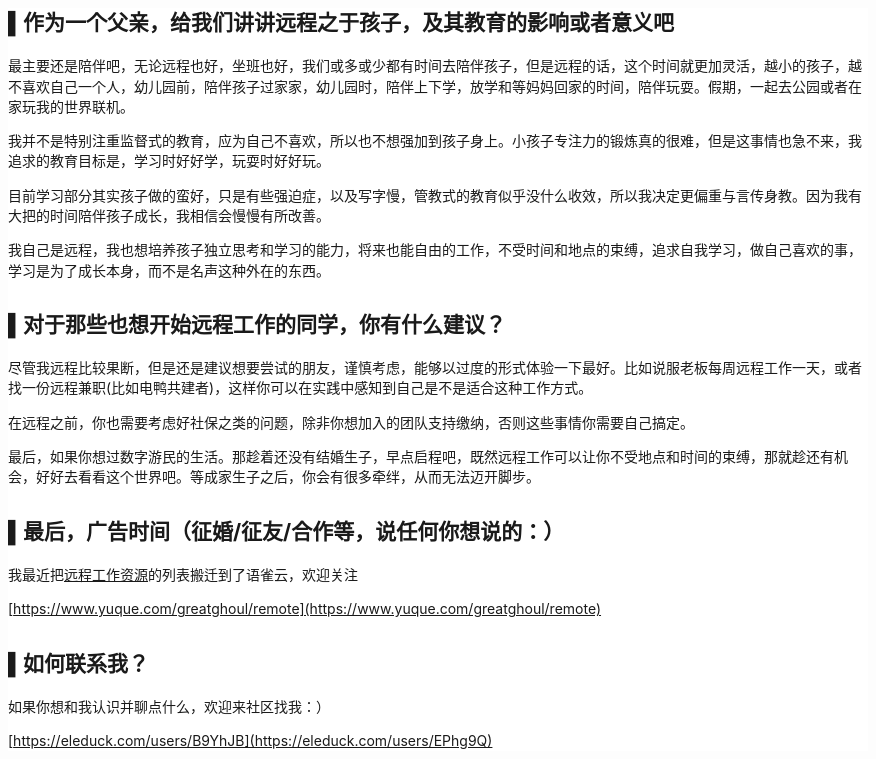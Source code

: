 ##  ▌作为一个父亲，给我们讲讲远程之于孩子，及其教育的影响或者意义吧


最主要还是陪伴吧，无论远程也好，坐班也好，我们或多或少都有时间去陪伴孩子，但是远程的话，这个时间就更加灵活，越小的孩子，越不喜欢自己一个人，幼儿园前，陪伴孩子过家家，幼儿园时，陪伴上下学，放学和等妈妈回家的时间，陪伴玩耍。假期，一起去公园或者在家玩我的世界联机。

  

我并不是特别注重监督式的教育，应为自己不喜欢，所以也不想强加到孩子身上。小孩子专注力的锻炼真的很难，但是这事情也急不来，我追求的教育目标是，学习时好好学，玩耍时好好玩。

  

目前学习部分其实孩子做的蛮好，只是有些强迫症，以及写字慢，管教式的教育似乎没什么收效，所以我决定更偏重与言传身教。因为我有大把的时间陪伴孩子成长，我相信会慢慢有所改善。

  

我自己是远程，我也想培养孩子独立思考和学习的能力，将来也能自由的工作，不受时间和地点的束缚，追求自我学习，做自己喜欢的事，学习是为了成长本身，而不是名声这种外在的东西。

  

##  ▌对于那些也想开始远程工作的同学，你有什么建议？

  

尽管我远程比较果断，但是还是建议想要尝试的朋友，谨慎考虑，能够以过度的形式体验一下最好。比如说服老板每周远程工作一天，或者找一份远程兼职(比如电鸭共建者)，这样你可以在实践中感知到自己是不是适合这种工作方式。

在远程之前，你也需要考虑好社保之类的问题，除非你想加入的团队支持缴纳，否则这些事情你需要自己搞定。

最后，如果你想过数字游民的生活。那趁着还没有结婚生子，早点启程吧，既然远程工作可以让你不受地点和时间的束缚，那就趁还有机会，好好去看看这个世界吧。等成家生子之后，你会有很多牵绊，从而无法迈开脚步。

  

##  ▌最后，广告时间（征婚/征友/合作等，说任何你想说的：）

  
我最近把[远程工作资源](https://github.com/greatghoul/remote-working)的列表搬迁到了语雀云，欢迎关注

[https://www.yuque.com/greatghoul/remote](https://www.yuque.com/greatghoul/remote)

[](https://anl.gg/remote)

##  ▌如何联系我？

如果你想和我认识并聊点什么，欢迎来社区找我：）

[https://eleduck.com/users/B9YhJB](https://eleduck.com/users/EPhg9Q)

  
